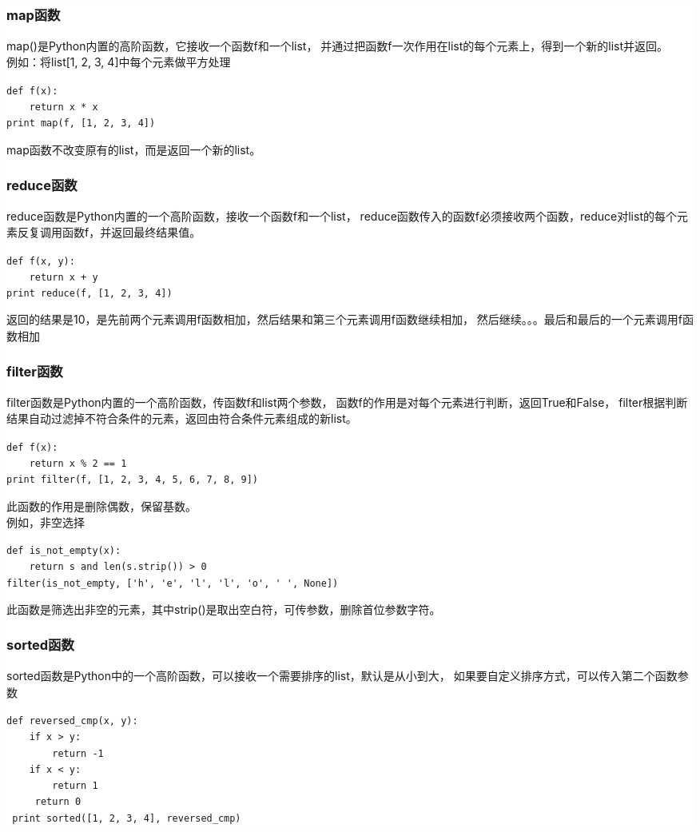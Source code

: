 ### map函数
map()是Python内置的高阶函数，它接收一个函数f和一个list，
并通过把函数f一次作用在list的每个元素上，得到一个新的list并返回。  
例如：将list[1, 2, 3, 4]中每个元素做平方处理
```
def f(x):
    return x * x
print map(f, [1, 2, 3, 4])
```
map函数不改变原有的list，而是返回一个新的list。  

### reduce函数
reduce函数是Python内置的一个高阶函数，接收一个函数f和一个list，
reduce函数传入的函数f必须接收两个函数，reduce对list的每个元素反复调用函数f，并返回最终结果值。
```
def f(x, y):
    return x + y
print reduce(f, [1, 2, 3, 4])
```
返回的结果是10，是先前两个元素调用f函数相加，然后结果和第三个元素调用f函数继续相加，
然后继续。。。最后和最后的一个元素调用f函数相加  

### filter函数
filter函数是Python内置的一个高阶函数，传函数f和list两个参数，
函数f的作用是对每个元素进行判断，返回True和False，
filter根据判断结果自动过滤掉不符合条件的元素，返回由符合条件元素组成的新list。
```
def f(x):
    return x % 2 == 1
print filter(f, [1, 2, 3, 4, 5, 6, 7, 8, 9])
```
此函数的作用是删除偶数，保留基数。  
例如，非空选择
```
def is_not_empty(x):
    return s and len(s.strip()) > 0
filter(is_not_empty, ['h', 'e', 'l', 'l', 'o', ' ', None])
```
此函数是筛选出非空的元素，其中strip()是取出空白符，可传参数，删除首位参数字符。  

### sorted函数
sorted函数是Python中的一个高阶函数，可以接收一个需要排序的list，默认是从小到大，
如果要自定义排序方式，可以传入第二个函数参数  
```
def reversed_cmp(x, y):
    if x > y:
        return -1
    if x < y:
        return 1
     return 0
 print sorted([1, 2, 3, 4], reversed_cmp)
```
